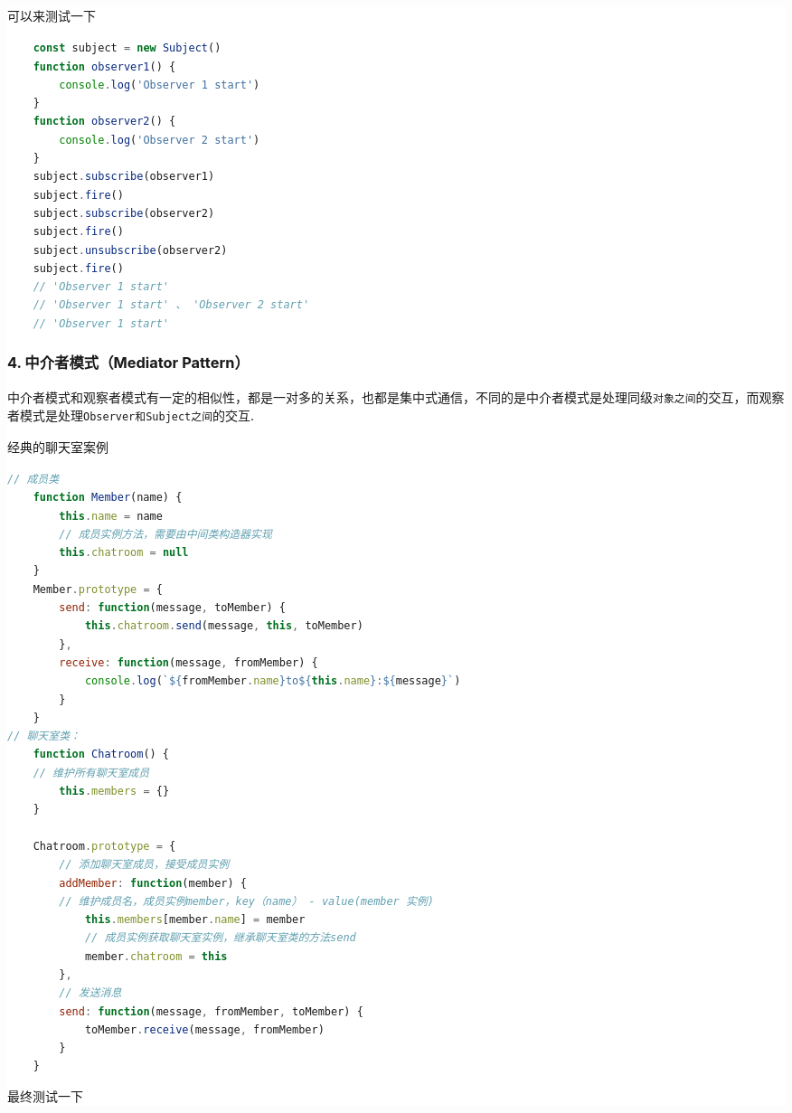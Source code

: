 可以来测试一下

```js
    const subject = new Subject() 
    function observer1() {
        console.log('Observer 1 start')
    }
    function observer2() {
        console.log('Observer 2 start')
    }
    subject.subscribe(observer1)
    subject.fire()
    subject.subscribe(observer2)
    subject.fire()
    subject.unsubscribe(observer2)
    subject.fire()
    // 'Observer 1 start'
    // 'Observer 1 start' 、 'Observer 2 start'
    // 'Observer 1 start'
```

### 4. 中介者模式（Mediator Pattern）

中介者模式和观察者模式有一定的相似性，都是一对多的关系，也都是集中式通信，不同的是中介者模式是处理同级`对象之间`的交互，而观察者模式是处理`Observer和Subject之间`的交互.

经典的聊天室案例

```js
// 成员类
    function Member(name) {
        this.name = name
        // 成员实例方法，需要由中间类构造器实现
        this.chatroom = null
    }
    Member.prototype = {
        send: function(message, toMember) {
            this.chatroom.send(message, this, toMember)
        },
        receive: function(message, fromMember) {
            console.log(`${fromMember.name}to${this.name}:${message}`)
        }
    }
// 聊天室类：
    function Chatroom() {
    // 维护所有聊天室成员
        this.members = {}
    }

    Chatroom.prototype = {
        // 添加聊天室成员，接受成员实例
        addMember: function(member) {
        // 维护成员名，成员实例member，key（name） - value(member 实例)
            this.members[member.name] = member
            // 成员实例获取聊天室实例，继承聊天室类的方法send
            member.chatroom = this
        },
        // 发送消息
        send: function(message, fromMember, toMember) {
            toMember.receive(message, fromMember)
        }
    }
```
最终测试一下
